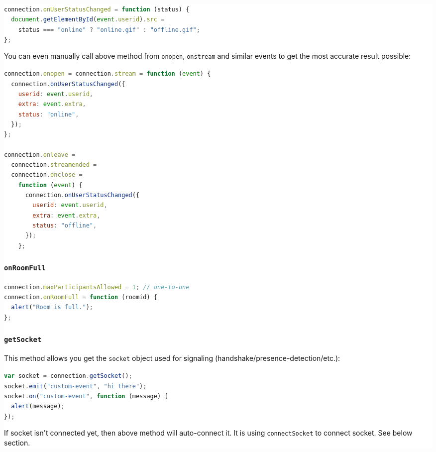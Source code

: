 ```javascript
connection.onUserStatusChanged = function (status) {
  document.getElementById(event.userid).src =
    status === "online" ? "online.gif" : "offline.gif";
};
```

You can even manually call above method from `onopen`, `onstream` and similar events to get the most accurate result possible:

```javascript
connection.onopen = connection.stream = function (event) {
  connection.onUserStatusChanged({
    userid: event.userid,
    extra: event.extra,
    status: "online",
  });
};

connection.onleave =
  connection.streamended =
  connection.onclose =
    function (event) {
      connection.onUserStatusChanged({
        userid: event.userid,
        extra: event.extra,
        status: "offline",
      });
    };
```

### `onRoomFull`

```javascript
connection.maxParticipantsAllowed = 1; // one-to-one
connection.onRoomFull = function (roomid) {
  alert("Room is full.");
};
```

### `getSocket`

This method allows you get the `socket` object used for signaling (handshake/presence-detection/etc.):

```javascript
var socket = connection.getSocket();
socket.emit("custom-event", "hi there");
socket.on("custom-event", function (message) {
  alert(message);
});
```

If socket isn't connected yet, then above method will auto-connect it. It is using `connectSocket` to connect socket. See below section.
